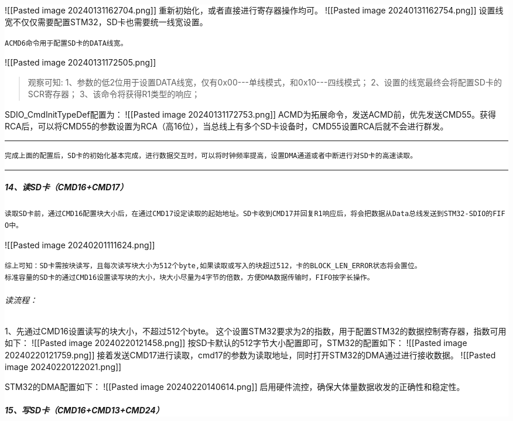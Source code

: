 ![[Pasted image 20240131162704.png]]
重新初始化，或者直接进行寄存器操作均可。
	![[Pasted image 20240131162754.png]]
设置线宽不仅仅需要配置STM32，SD卡也需要统一线宽设置。

	ACMD6命令用于配置SD卡的DATA线宽。
	
![[Pasted image 20240131172505.png]]
>观察可知:
>1、参数的低2位用于设置DATA线宽，仅有0x00---单线模式，和0x10---四线模式；
>2、设置的线宽最终会将配置SD卡的SCR寄存器；
>3、该命令将获得R1类型的响应；

SDIO_CmdInitTypeDef配置为：
![[Pasted image 20240131172753.png]]
ACMD为拓展命令，发送ACMD前，优先发送CMD55。获得RCA后，可以将CMD55的参数设置为RCA（高16位），当总线上有多个SD卡设备时，CMD55设置RCA后就不会进行群发。

---
	
	完成上面的配置后，SD卡的初始化基本完成，进行数据交互时，可以将时钟频率提高，设置DMA通道或者中断进行对SD卡的高速读取。

----




##### 14、读SD卡（CMD16+CMD17）
	读取SD卡前，通过CMD16配置块大小后，在通过CMD17设定读取的起始地址。SD卡收到CMD17并回复R1响应后，将会把数据从Data总线发送到STM32-SDIO的FIFO中。
	
![[Pasted image 20240201111624.png]]

	综上可知：SD卡需按块读写，且每次读写块大小为512个byte,如果读取或写入的块超过512，卡的BLOCK_LEN_ERROR状态将会置位。
	标准容量的SD卡的通过CMD16设置读写块的大小，块大小尽量为4字节的倍数，方便DMA数据传输时，FIFO按字长操作。



###### 读流程：
1、先通过CMD16设置读写的块大小，不超过512个byte。
这个设置STM32要求为2的指数，用于配置STM32的数据控制寄存器，指数可用如下：
![[Pasted image 20240220121458.png]]
按SD卡默认的512字节大小配置即可，STM32的配置如下：
![[Pasted image 20240220121759.png]]
接着发送CMD17进行读取，cmd17的参数为读取地址，同时打开STM32的DMA通过进行接收数据。
![[Pasted image 20240220122021.png]]

STM32的DMA配置如下：
![[Pasted image 20240220140614.png]]
启用硬件流控，确保大体量数据收发的正确性和稳定性。





##### 15、写SD卡（CMD16+CMD13+CMD24）
